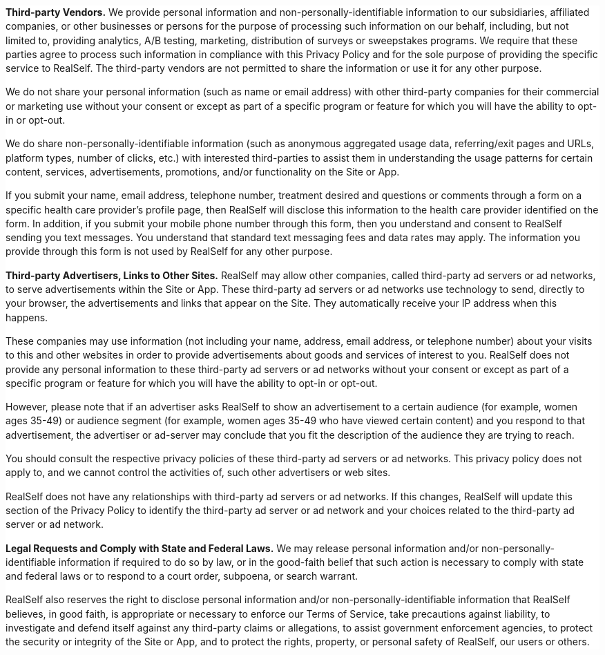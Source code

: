 **Third-party Vendors.** We provide personal information and non-personally-identifiable information to our subsidiaries, affiliated companies, or other businesses or persons for the purpose of processing such information on our behalf, including, but not limited to, providing analytics, A/B testing, marketing, distribution of surveys or sweepstakes programs. We require that these parties agree to process such information in compliance with this Privacy Policy and for the sole purpose of providing the specific service to RealSelf. The third-party vendors are not permitted to share the information or use it for any other purpose.

We do not share your personal information (such as name or email address) with other third-party companies for their commercial or marketing use without your consent or except as part of a specific program or feature for which you will have the ability to opt-in or opt-out.

We do share non-personally-identifiable information (such as anonymous aggregated usage data, referring/exit pages and URLs, platform types, number of clicks, etc.) with interested third-parties to assist them in understanding the usage patterns for certain content, services, advertisements, promotions, and/or functionality on the Site or App.

If you submit your name, email address, telephone number, treatment desired and questions or comments through a form on a specific health care provider’s profile page, then RealSelf will disclose this information to the health care provider identified on the form. In addition, if you submit your mobile phone number through this form, then you understand and consent to RealSelf sending you text messages. You understand that standard text messaging fees and data rates may apply. The information you provide through this form is not used by RealSelf for any other purpose.

**Third-party Advertisers, Links to Other Sites.** RealSelf may allow other companies, called third-party ad servers or ad networks, to serve advertisements within the Site or App. These third-party ad servers or ad networks use technology to send, directly to your browser, the advertisements and links that appear on the Site. They automatically receive your IP address when this happens.

These companies may use information (not including your name, address, email address, or telephone number) about your visits to this and other websites in order to provide advertisements about goods and services of interest to you. RealSelf does not provide any personal information to these third-party ad servers or ad networks without your consent or except as part of a specific program or feature for which you will have the ability to opt-in or opt-out.

However, please note that if an advertiser asks RealSelf to show an advertisement to a certain audience (for example, women ages 35-49) or audience segment (for example, women ages 35-49 who have viewed certain content) and you respond to that advertisement, the advertiser or ad-server may conclude that you fit the description of the audience they are trying to reach.

You should consult the respective privacy policies of these third-party ad servers or ad networks. This privacy policy does not apply to, and we cannot control the activities of, such other advertisers or web sites.

RealSelf does not have any relationships with third-party ad servers or ad networks. If this changes, RealSelf will update this section of the Privacy Policy to identify the third-party ad server or ad network and your choices related to the third-party ad server or ad network.

**Legal Requests and Comply with State and Federal Laws.** We may release personal information and/or non-personally-identifiable information if required to do so by law, or in the good-faith belief that such action is necessary to comply with state and federal laws or to respond to a court order, subpoena, or search warrant.

RealSelf also reserves the right to disclose personal information and/or non-personally-identifiable information that RealSelf believes, in good faith, is appropriate or necessary to enforce our Terms of Service, take precautions against liability, to investigate and defend itself against any third-party claims or allegations, to assist government enforcement agencies, to protect the security or integrity of the Site or App, and to protect the rights, property, or personal safety of RealSelf, our users or others.
